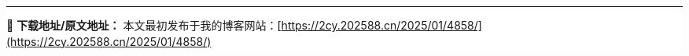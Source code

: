 </div>
</div>
</div>
</div>
</div>
</div>
</div>
<h2 style="white-space: normal; text-indent: 2em; text-align: left;"></h2>
</div>
</div>

---
📖 **下载地址/原文地址：** 本文最初发布于我的博客网站：[https://2cy.202588.cn/2025/01/4858/](https://2cy.202588.cn/2025/01/4858/)
